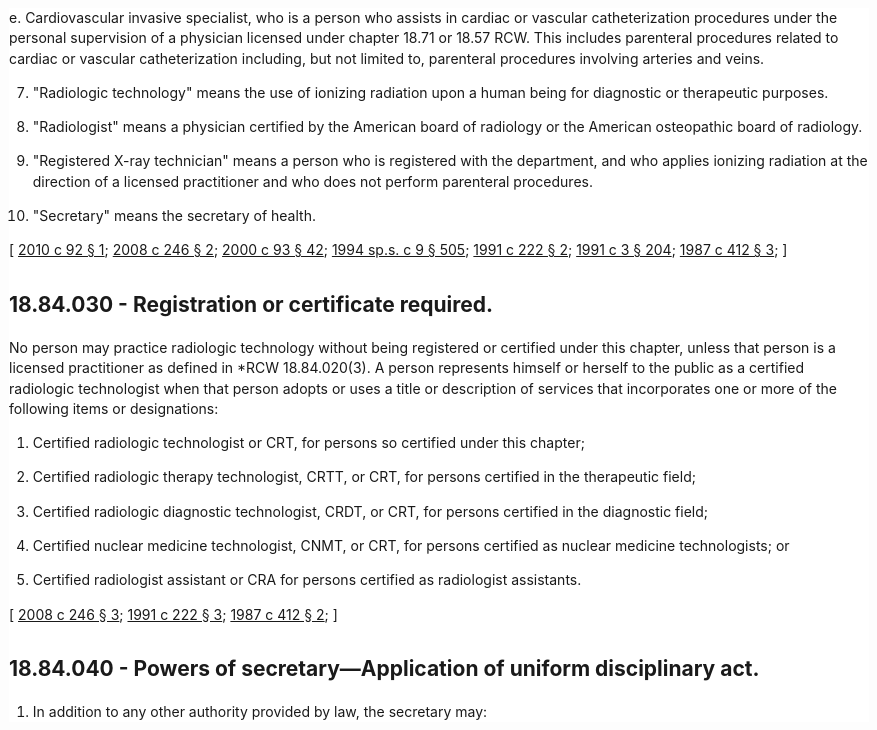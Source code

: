    e. Cardiovascular invasive specialist, who is a person who assists in cardiac or vascular catheterization procedures under the personal supervision of a physician licensed under chapter 18.71 or 18.57 RCW. This includes parenteral procedures related to cardiac or vascular catheterization including, but not limited to, parenteral procedures involving arteries and veins.

7. "Radiologic technology" means the use of ionizing radiation upon a human being for diagnostic or therapeutic purposes.

8. "Radiologist" means a physician certified by the American board of radiology or the American osteopathic board of radiology.

9. "Registered X-ray technician" means a person who is registered with the department, and who applies ionizing radiation at the direction of a licensed practitioner and who does not perform parenteral procedures.

10. "Secretary" means the secretary of health.

\[ [2010 c 92 § 1](https://lawfilesext.leg.wa.gov/biennium/2009-10/Pdf/Bills/Session%20Laws/House/2430-S.SL.pdf?cite=2010%20c%2092%20§%201); [2008 c 246 § 2](https://lawfilesext.leg.wa.gov/biennium/2007-08/Pdf/Bills/Session%20Laws/Senate/6439-S.SL.pdf?cite=2008%20c%20246%20§%202); [2000 c 93 § 42](https://lawfilesext.leg.wa.gov/biennium/1999-00/Pdf/Bills/Session%20Laws/House/2452.SL.pdf?cite=2000%20c%2093%20§%2042); [1994 sp.s. c 9 § 505](https://lawfilesext.leg.wa.gov/biennium/1993-94/Pdf/Bills/Session%20Laws/House/2676-S.SL.pdf?cite=1994%20sp.s.%20c%209%20§%20505); [1991 c 222 § 2](https://lawfilesext.leg.wa.gov/biennium/1991-92/Pdf/Bills/Session%20Laws/House/2037.SL.pdf?cite=1991%20c%20222%20§%202); [1991 c 3 § 204](https://lawfilesext.leg.wa.gov/biennium/1991-92/Pdf/Bills/Session%20Laws/House/1115.SL.pdf?cite=1991%20c%203%20§%20204); [1987 c 412 § 3](https://leg.wa.gov/CodeReviser/documents/sessionlaw/1987c412.pdf?cite=1987%20c%20412%20§%203); \]

## 18.84.030 - Registration or certificate required.
No person may practice radiologic technology without being registered or certified under this chapter, unless that person is a licensed practitioner as defined in *RCW 18.84.020(3). A person represents himself or herself to the public as a certified radiologic technologist when that person adopts or uses a title or description of services that incorporates one or more of the following items or designations:

1. Certified radiologic technologist or CRT, for persons so certified under this chapter;

2. Certified radiologic therapy technologist, CRTT, or CRT, for persons certified in the therapeutic field;

3. Certified radiologic diagnostic technologist, CRDT, or CRT, for persons certified in the diagnostic field; 

4. Certified nuclear medicine technologist, CNMT, or CRT, for persons certified as nuclear medicine technologists; or

5. Certified radiologist assistant or CRA for persons certified as radiologist assistants.

\[ [2008 c 246 § 3](https://lawfilesext.leg.wa.gov/biennium/2007-08/Pdf/Bills/Session%20Laws/Senate/6439-S.SL.pdf?cite=2008%20c%20246%20§%203); [1991 c 222 § 3](https://lawfilesext.leg.wa.gov/biennium/1991-92/Pdf/Bills/Session%20Laws/House/2037.SL.pdf?cite=1991%20c%20222%20§%203); [1987 c 412 § 2](https://leg.wa.gov/CodeReviser/documents/sessionlaw/1987c412.pdf?cite=1987%20c%20412%20§%202); \]

## 18.84.040 - Powers of secretary—Application of uniform disciplinary act.
1. In addition to any other authority provided by law, the secretary may:
